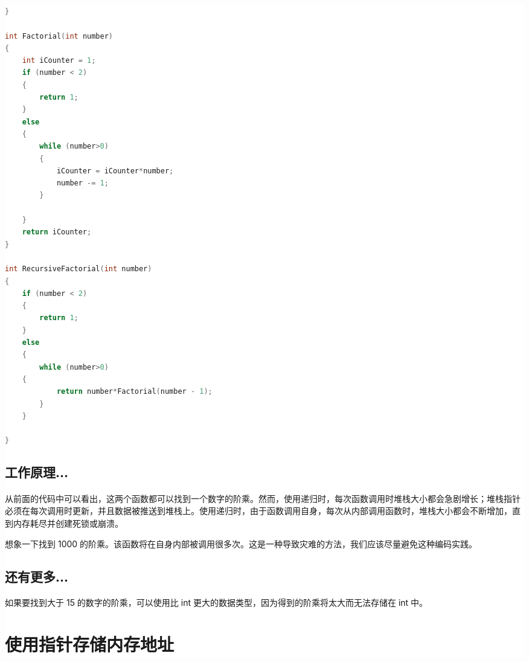 ```cpp
}

int Factorial(int number)
{
    int iCounter = 1;
    if (number < 2)
    {
        return 1;
    }
    else
    {
        while (number>0)
        {
            iCounter = iCounter*number;
            number -= 1;
        }

    }
    return iCounter;
}

int RecursiveFactorial(int number)
{
    if (number < 2)
    {
        return 1;
    }
    else
    {
        while (number>0)
    {
            return number*Factorial(number - 1);
        }
    }

}
```

## 工作原理...

从前面的代码中可以看出，这两个函数都可以找到一个数字的阶乘。然而，使用递归时，每次函数调用时堆栈大小都会急剧增长；堆栈指针必须在每次调用时更新，并且数据被推送到堆栈上。使用递归时，由于函数调用自身，每次从内部调用函数时，堆栈大小都会不断增加，直到内存耗尽并创建死锁或崩溃。

想象一下找到 1000 的阶乘。该函数将在自身内部被调用很多次。这是一种导致灾难的方法，我们应该尽量避免这种编码实践。

## 还有更多...

如果要找到大于 15 的数字的阶乘，可以使用比 int 更大的数据类型，因为得到的阶乘将太大而无法存储在 int 中。

# 使用指针存储内存地址
